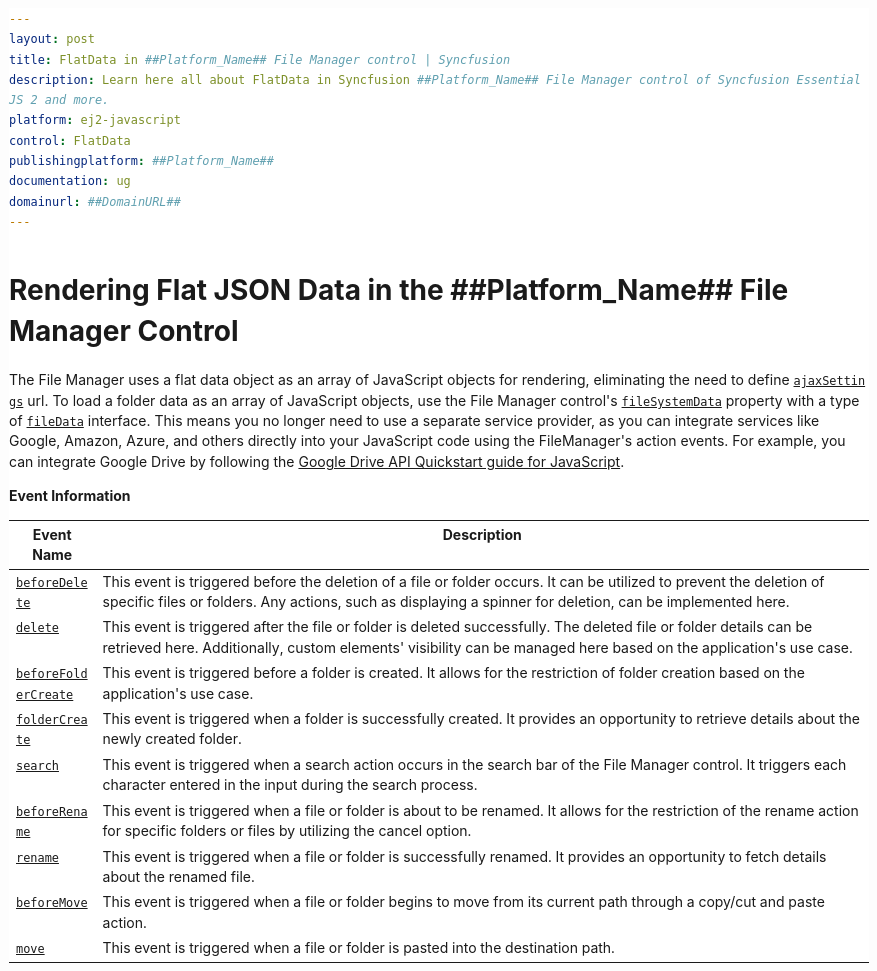 ```yaml
---
layout: post
title: FlatData in ##Platform_Name## File Manager control | Syncfusion
description: Learn here all about FlatData in Syncfusion ##Platform_Name## File Manager control of Syncfusion Essential JS 2 and more.
platform: ej2-javascript
control: FlatData 
publishingplatform: ##Platform_Name##
documentation: ug
domainurl: ##DomainURL##
---
```


# Rendering Flat JSON Data in the ##Platform_Name## File Manager Control

The File Manager uses a flat data object as an array of JavaScript objects for rendering, eliminating the need to define [`ajaxSettings`](../api/file-manager/#ajaxsettings) url. To load a folder data as an array of JavaScript objects, use the File Manager control's [`fileSystemData`](../api/file-manager/#filesystemdata) property with a type of [`fileData`](../api/file-manager/fileData/) interface. This means you no longer need to use a separate service provider, as you can integrate services like Google, Amazon, Azure, and others directly into your JavaScript code using the FileManager's action events. For example, you can integrate Google Drive by following the [Google Drive API Quickstart guide for JavaScript](https://developers.google.com/drive/api/quickstart/js).

**Event Information**

Event Name | Description
 ---  | ---
[`beforeDelete`](../api/file-manager/#beforedelete) | This event is triggered before the deletion of a file or folder occurs. It can be utilized to prevent the deletion of specific files or folders. Any actions, such as displaying a spinner for deletion, can be implemented here.
[`delete`](../api/file-manager/#delete) | This event is triggered after the file or folder is deleted successfully. The deleted file or folder details can be retrieved here. Additionally, custom elements' visibility can be managed here based on the application's use case.
[`beforeFolderCreate`](../api/file-manager/#beforefoldercreate) | This event is triggered before a folder is created. It allows for the restriction of folder creation based on the application's use case.
[`folderCreate`](../api/file-manager/#foldercreate) | This event is triggered when a folder is successfully created. It provides an opportunity to retrieve details about the newly created folder.
[`search`](../api/file-manager/#search) | This event is triggered when a search action occurs in the search bar of the File Manager control. It triggers each character entered in the input during the search process.
[`beforeRename`](../api/file-manager/#beforerename) | This event is triggered when a file or folder is about to be renamed. It allows for the restriction of the rename action for specific folders or files by utilizing the cancel option.
[`rename`](../api/file-manager/#rename) | This event is triggered when a file or folder is successfully renamed. It provides an opportunity to fetch details about the renamed file.
[`beforeMove`](../api/file-manager/#beforemove) | This event is triggered when a file or folder begins to move from its current path through a copy/cut and paste action.
[`move`](../api/file-manager/#move) | This event is triggered when a file or folder is pasted into the destination path.
